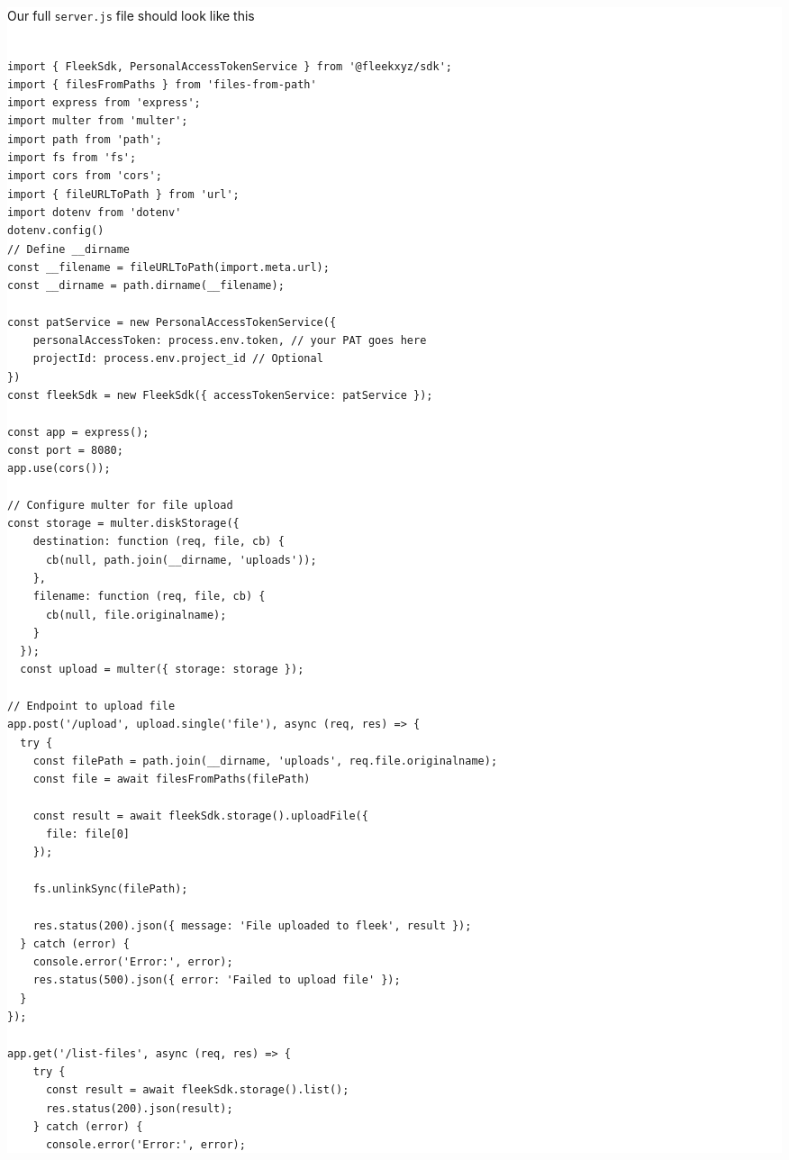 Our full `server.js` file should look like this

```tsx

import { FleekSdk, PersonalAccessTokenService } from '@fleekxyz/sdk';
import { filesFromPaths } from 'files-from-path'
import express from 'express';
import multer from 'multer';
import path from 'path';
import fs from 'fs';
import cors from 'cors';
import { fileURLToPath } from 'url';
import dotenv from 'dotenv'
dotenv.config()
// Define __dirname
const __filename = fileURLToPath(import.meta.url);
const __dirname = path.dirname(__filename);

const patService = new PersonalAccessTokenService({
    personalAccessToken: process.env.token, // your PAT goes here
    projectId: process.env.project_id // Optional
})
const fleekSdk = new FleekSdk({ accessTokenService: patService });

const app = express();
const port = 8080;
app.use(cors());

// Configure multer for file upload
const storage = multer.diskStorage({
    destination: function (req, file, cb) {
      cb(null, path.join(__dirname, 'uploads'));
    },
    filename: function (req, file, cb) {
      cb(null, file.originalname);
    }
  });
  const upload = multer({ storage: storage });

// Endpoint to upload file
app.post('/upload', upload.single('file'), async (req, res) => {
  try {
    const filePath = path.join(__dirname, 'uploads', req.file.originalname);
    const file = await filesFromPaths(filePath)
    
    const result = await fleekSdk.storage().uploadFile({
      file: file[0]
    });

    fs.unlinkSync(filePath);

    res.status(200).json({ message: 'File uploaded to fleek', result });
  } catch (error) {
    console.error('Error:', error);
    res.status(500).json({ error: 'Failed to upload file' });
  }
});

app.get('/list-files', async (req, res) => {
    try {
      const result = await fleekSdk.storage().list();
      res.status(200).json(result);
    } catch (error) {
      console.error('Error:', error);
```